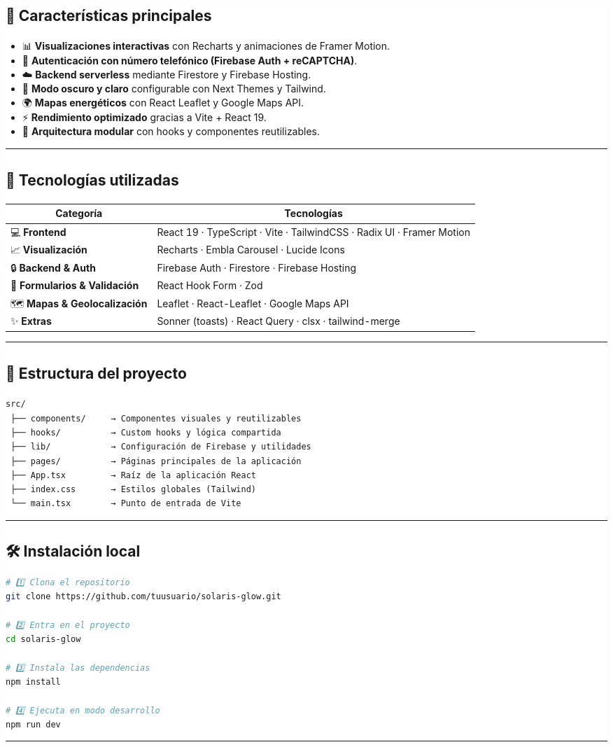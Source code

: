 
## 🚀 **Características principales**

- 📊 **Visualizaciones interactivas** con Recharts y animaciones de Framer Motion.
- 🔐 **Autenticación con número telefónico (Firebase Auth + reCAPTCHA)**.
- ☁️ **Backend serverless** mediante Firestore y Firebase Hosting.
- 🌙 **Modo oscuro y claro** configurable con Next Themes y Tailwind.
- 🌍 **Mapas energéticos** con React Leaflet y Google Maps API.
- ⚡ **Rendimiento optimizado** gracias a Vite + React 19.
- 🧩 **Arquitectura modular** con hooks y componentes reutilizables.

---

## 🧠 **Tecnologías utilizadas**

| Categoría                       | Tecnologías                                                           |
| ------------------------------- | --------------------------------------------------------------------- |
| 💻 **Frontend**                 | React 19 · TypeScript · Vite · TailwindCSS · Radix UI · Framer Motion |
| 📈 **Visualización**            | Recharts · Embla Carousel · Lucide Icons                              |
| 🔒 **Backend & Auth**           | Firebase Auth · Firestore · Firebase Hosting                          |
| 🧾 **Formularios & Validación** | React Hook Form · Zod                                                 |
| 🗺️ **Mapas & Geolocalización**  | Leaflet · React-Leaflet · Google Maps API                             |
| ✨ **Extras**                   | Sonner (toasts) · React Query · clsx · tailwind-merge                 |

---

## 🧩 **Estructura del proyecto**

```
src/
 ├── components/     → Componentes visuales y reutilizables
 ├── hooks/          → Custom hooks y lógica compartida
 ├── lib/            → Configuración de Firebase y utilidades
 ├── pages/          → Páginas principales de la aplicación
 ├── App.tsx         → Raíz de la aplicación React
 ├── index.css       → Estilos globales (Tailwind)
 └── main.tsx        → Punto de entrada de Vite
```

---

## 🛠️ **Instalación local**

```bash
# 1️⃣ Clona el repositorio
git clone https://github.com/tuusuario/solaris-glow.git

# 2️⃣ Entra en el proyecto
cd solaris-glow

# 3️⃣ Instala las dependencias
npm install

# 4️⃣ Ejecuta en modo desarrollo
npm run dev
```

---